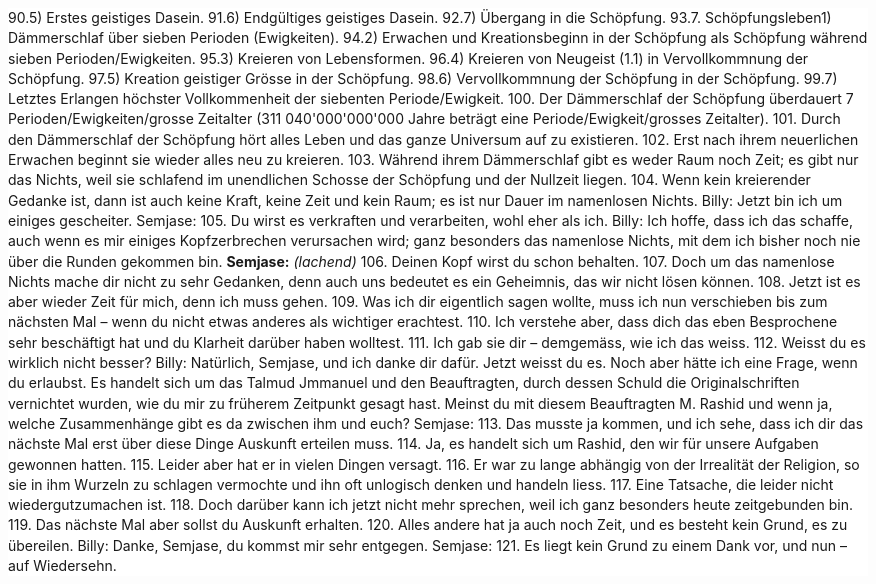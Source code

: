 90.5) Erstes geistiges Dasein.
91.6) Endgültiges geistiges Dasein.
92.7) Übergang in die Schöpfung.
93.7. Schöpfungsleben1) Dämmerschlaf über sieben Perioden (Ewigkeiten).
94.2) Erwachen und Kreationsbeginn in der Schöpfung als Schöpfung während sieben Perioden/Ewigkeiten.
95.3) Kreieren von Lebensformen.
96.4) Kreieren von Neugeist (1.1) in Vervollkommnung der Schöpfung.
97.5) Kreation geistiger Grösse in der Schöpfung.
98.6) Vervollkommnung der Schöpfung in der Schöpfung.
99.7) Letztes Erlangen höchster Vollkommenheit der siebenten Periode/Ewigkeit.
100. Der Dämmerschlaf der Schöpfung überdauert 7 Perioden/Ewigkeiten/grosse Zeitalter (311 040'000'000'000 Jahre beträgt eine Periode/Ewigkeit/grosses Zeitalter).
101. Durch den Dämmerschlaf der Schöpfung hört alles Leben und das ganze Universum auf zu existieren.
102. Erst nach ihrem neuerlichen Erwachen beginnt sie wieder alles neu zu kreieren.
103. Während ihrem Dämmerschlaf gibt es weder Raum noch Zeit; es gibt nur das Nichts, weil sie schlafend im unendlichen Schosse der Schöpfung und der Nullzeit liegen.
104. Wenn kein kreierender Gedanke ist, dann ist auch keine Kraft, keine Zeit und kein Raum; es ist nur Dauer im namenlosen Nichts.
Billy:
Jetzt bin ich um einiges gescheiter.
Semjase:
105. Du wirst es verkraften und verarbeiten, wohl eher als ich.
Billy:
Ich hoffe, dass ich das schaffe, auch wenn es mir einiges Kopfzerbrechen verursachen wird; ganz besonders das namenlose Nichts, mit dem ich bisher noch nie über die Runden gekommen bin.
**Semjase:** _(lachend)_
106. Deinen Kopf wirst du schon behalten.
107. Doch um das namenlose Nichts mache dir nicht zu sehr Gedanken, denn auch uns bedeutet es ein Geheimnis, das wir nicht lösen können.
108. Jetzt ist es aber wieder Zeit für mich, denn ich muss gehen.
109. Was ich dir eigentlich sagen wollte, muss ich nun verschieben bis zum nächsten Mal – wenn du nicht etwas anderes als wichtiger erachtest.
110. Ich verstehe aber, dass dich das eben Besprochene sehr beschäftigt hat und du Klarheit darüber haben wolltest.
111. Ich gab sie dir – demgemäss, wie ich das weiss.
112. Weisst du es wirklich nicht besser?
Billy:
Natürlich, Semjase, und ich danke dir dafür. Jetzt weisst du es. Noch aber hätte ich eine Frage, wenn du erlaubst. Es handelt sich um das Talmud Jmmanuel und den Beauftragten, durch dessen Schuld die Originalschriften vernichtet wurden, wie du mir zu früherem Zeitpunkt gesagt hast. Meinst du mit diesem Beauftragten M. Rashid und wenn ja, welche Zusammenhänge gibt es da zwischen ihm und euch?
Semjase:
113. Das musste ja kommen, und ich sehe, dass ich dir das nächste Mal erst über diese Dinge Auskunft erteilen muss.
114. Ja, es handelt sich um Rashid, den wir für unsere Aufgaben gewonnen hatten.
115. Leider aber hat er in vielen Dingen versagt.
116. Er war zu lange abhängig von der Irrealität der Religion, so sie in ihm Wurzeln zu schlagen vermochte und ihn oft unlogisch denken und handeln liess.
117. Eine Tatsache, die leider nicht wiedergutzumachen ist.
118. Doch darüber kann ich jetzt nicht mehr sprechen, weil ich ganz besonders heute zeitgebunden bin.
119. Das nächste Mal aber sollst du Auskunft erhalten.
120. Alles andere hat ja auch noch Zeit, und es besteht kein Grund, es zu übereilen.
Billy:
Danke, Semjase, du kommst mir sehr entgegen.
Semjase:
121. Es liegt kein Grund zu einem Dank vor, und nun – auf Wiedersehn.